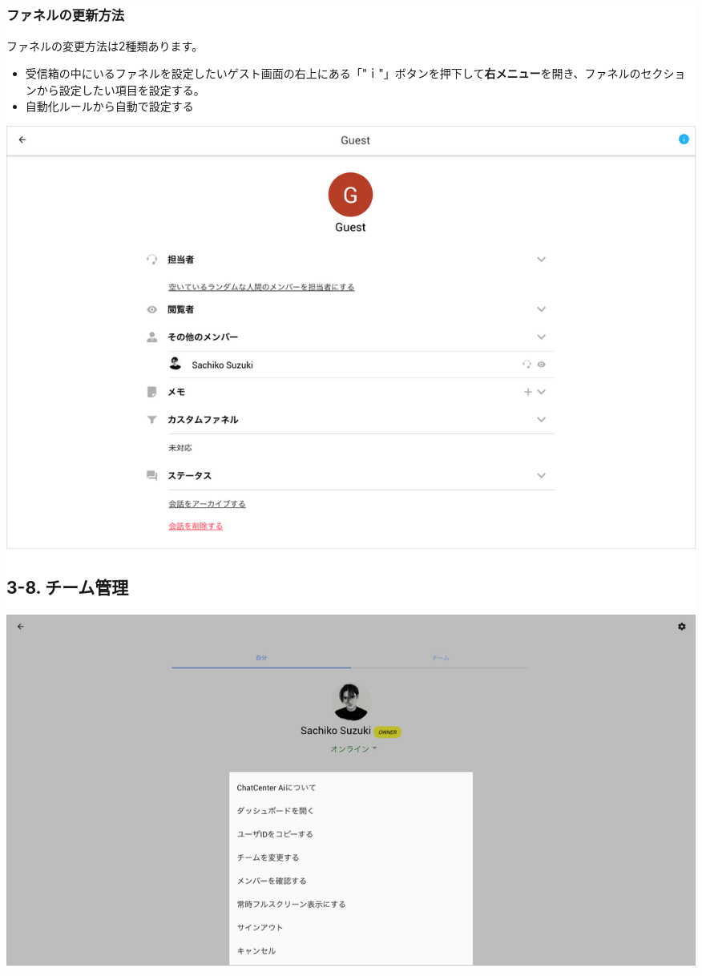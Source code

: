 ### ファネルの更新方法
ファネルの変更方法は2種類あります。

* 受信箱の中にいるファネルを設定したいゲスト画面の右上にある「"ｉ"」ボタンを押下して**右メニュー**を開き、ファネルのセクションから設定したい項目を設定する。
* 自動化ルールから自動で設定する

![ファネルの設定方法](./images/Funnel_04.png)


<a name="manage_team"></a>
## 3-8. チーム管理
![管理機能(設定画面)について](./images/Management_function.png)
